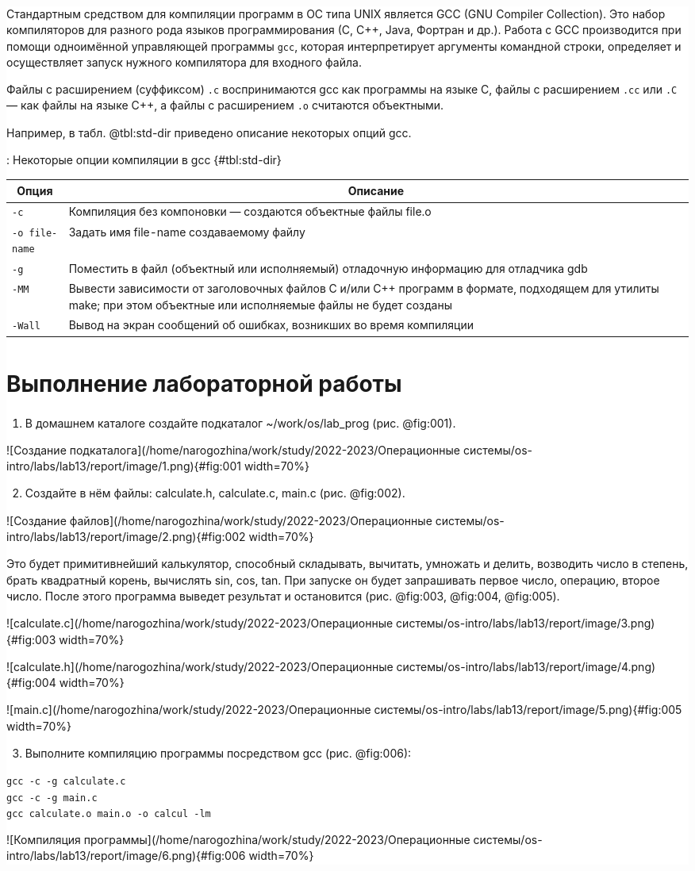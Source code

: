 Стандартным средством для компиляции программ в ОС типа UNIX является GCC (GNU Compiler Collection). Это набор компиляторов для разного рода языков программирования (С, C++, Java, Фортран и др.). Работа с GCC производится при помощи одноимённой управляющей программы `gcc`, которая интерпретирует аргументы командной строки, определяет и осуществляет запуск нужного компилятора для входного файла.

Файлы с расширением (суффиксом) `.c` воспринимаются gcc как программы на языке С, файлы с расширением `.cc` или `.C` — как файлы на языке C++, а файлы c расширением `.o` считаются объектными.

Например, в табл. @tbl:std-dir приведено описание некоторых опций gcc.

: Некоторые опции компиляции в gcc {#tbl:std-dir}

| Опция | Описание                                                       |
|--------------|-------------------------------------------------|
| `-с`  | Компиляция без компоновки — создаются объектные файлы file.o             |
| `-o file-name`      | Задать имя file-name создаваемому файлу  |
| `-g`       | Поместить в файл (объектный или исполняемый) отладочную информацию для отладчика gdb |
| `-MM`      | Вывести зависимости от заголовочных файлов C и/или C++ программ в формате, подходящем для утилиты make; при этом объектные или исполняемые файлы не будет созданы |
| `-Wall`     | Вывод на экран сообщений об ошибках, возникших во время компиляции  |

# Выполнение лабораторной работы

1. В домашнем каталоге создайте подкаталог ~/work/os/lab_prog (рис. @fig:001).

![Создание подкаталога](/home/narogozhina/work/study/2022-2023/Операционные системы/os-intro/labs/lab13/report/image/1.png){#fig:001 width=70%}

2. Создайте в нём файлы: calculate.h, calculate.c, main.c (рис. @fig:002).

![Создание файлов](/home/narogozhina/work/study/2022-2023/Операционные системы/os-intro/labs/lab13/report/image/2.png){#fig:002 width=70%}

Это будет примитивнейший калькулятор, способный складывать, вычитать, умножать и делить, возводить число в степень, брать квадратный корень, вычислять sin, cos, tan. При запуске он будет запрашивать первое число, операцию, второе число. После этого программа выведет результат и остановится (рис. @fig:003, @fig:004, @fig:005).

![calculate.c](/home/narogozhina/work/study/2022-2023/Операционные системы/os-intro/labs/lab13/report/image/3.png){#fig:003 width=70%}

![calculate.h](/home/narogozhina/work/study/2022-2023/Операционные системы/os-intro/labs/lab13/report/image/4.png){#fig:004 width=70%}

![main.c](/home/narogozhina/work/study/2022-2023/Операционные системы/os-intro/labs/lab13/report/image/5.png){#fig:005 width=70%}

3. Выполните компиляцию программы посредством gcc (рис. @fig:006):

```
gcc -c -g calculate.c
gcc -c -g main.c
gcc calculate.o main.o -o calcul -lm
```

![Компиляция программы](/home/narogozhina/work/study/2022-2023/Операционные системы/os-intro/labs/lab13/report/image/6.png){#fig:006 width=70%}
